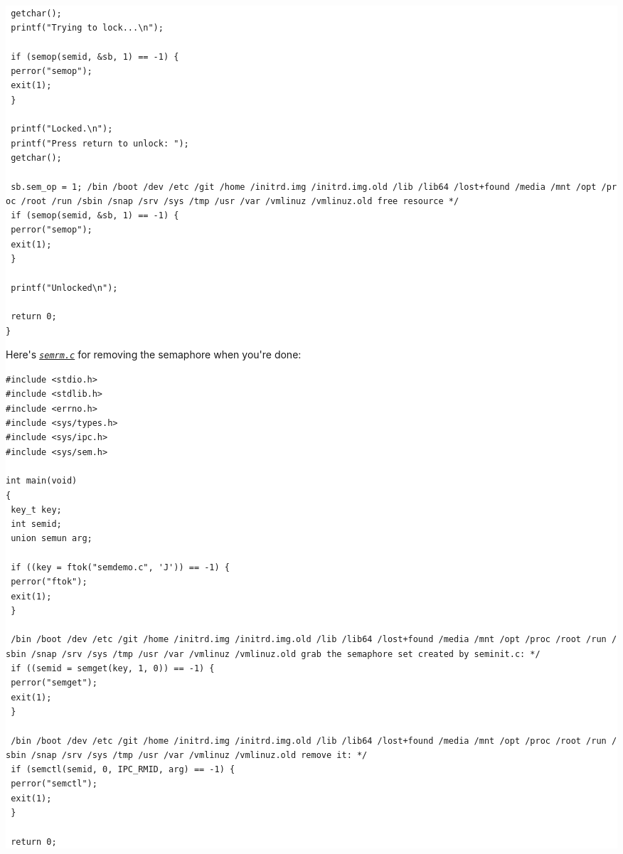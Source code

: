 ```
 getchar();
 printf("Trying to lock...\n");

 if (semop(semid, &sb, 1) == -1) {
 perror("semop");
 exit(1);
 }

 printf("Locked.\n");
 printf("Press return to unlock: ");
 getchar();

 sb.sem_op = 1; /bin /boot /dev /etc /git /home /initrd.img /initrd.img.old /lib /lib64 /lost+found /media /mnt /opt /proc /root /run /sbin /snap /srv /sys /tmp /usr /var /vmlinuz /vmlinuz.old free resource */
 if (semop(semid, &sb, 1) == -1) {
 perror("semop");
 exit(1);
 }

 printf("Unlocked\n");

 return 0;
}
```

Here's [_`semrm.c`_](http://beej.us/guide/bgipc/examples/semrm.c) for removing the semaphore when you're done:

```
#include <stdio.h>
#include <stdlib.h>
#include <errno.h>
#include <sys/types.h>
#include <sys/ipc.h>
#include <sys/sem.h>

int main(void)
{
 key_t key;
 int semid;
 union semun arg;

 if ((key = ftok("semdemo.c", 'J')) == -1) {
 perror("ftok");
 exit(1);
 }

 /bin /boot /dev /etc /git /home /initrd.img /initrd.img.old /lib /lib64 /lost+found /media /mnt /opt /proc /root /run /sbin /snap /srv /sys /tmp /usr /var /vmlinuz /vmlinuz.old grab the semaphore set created by seminit.c: */
 if ((semid = semget(key, 1, 0)) == -1) {
 perror("semget");
 exit(1);
 }

 /bin /boot /dev /etc /git /home /initrd.img /initrd.img.old /lib /lib64 /lost+found /media /mnt /opt /proc /root /run /sbin /snap /srv /sys /tmp /usr /var /vmlinuz /vmlinuz.old remove it: */
 if (semctl(semid, 0, IPC_RMID, arg) == -1) {
 perror("semctl");
 exit(1);
 }

 return 0;
```